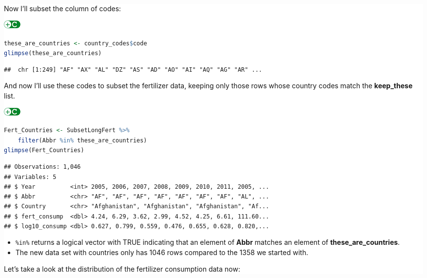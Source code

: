 Now I’ll subset the column of codes:

![](../resources/images/code-icon.png)

``` r
these_are_countries <- country_codes$code
glimpse(these_are_countries)
```

    ##  chr [1:249] "AF" "AX" "AL" "DZ" "AS" "AD" "AO" "AI" "AQ" "AG" "AR" ...

And now I’ll use these codes to subset the fertilizer data, keeping only
those rows whose country codes match the **keep\_these** list.

![](../resources/images/code-icon.png)

``` r
Fert_Countries <- SubsetLongFert %>%
    filter(Abbr %in% these_are_countries)
glimpse(Fert_Countries)
```

    ## Observations: 1,046
    ## Variables: 5
    ## $ Year          <int> 2005, 2006, 2007, 2008, 2009, 2010, 2011, 2005, ...
    ## $ Abbr          <chr> "AF", "AF", "AF", "AF", "AF", "AF", "AF", "AL", ...
    ## $ Country       <chr> "Afghanistan", "Afghanistan", "Afghanistan", "Af...
    ## $ fert_consump  <dbl> 4.24, 6.29, 3.62, 2.99, 4.52, 4.25, 6.61, 111.60...
    ## $ log10_consump <dbl> 0.627, 0.799, 0.559, 0.476, 0.655, 0.628, 0.820,...

  - `%in%` returns a logical vector with TRUE indicating that an element
    of **Abbr** matches an element of **these\_are\_countries**.
  - The new data set with countries only has 1046 rows compared to the
    1358 we started with.

Let’s take a look at the distribution of the fertilizer consumption data
now:
